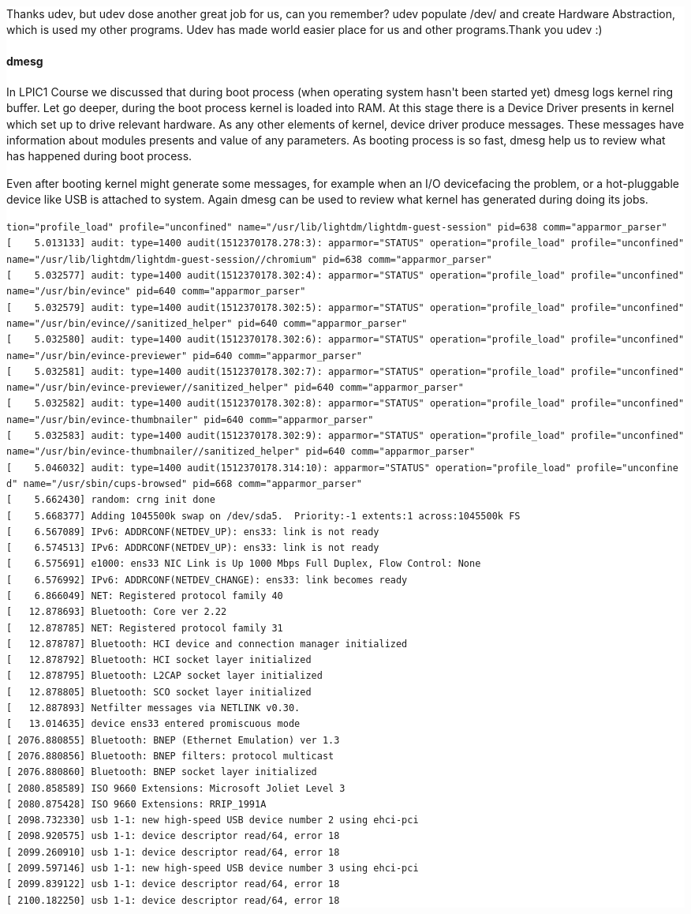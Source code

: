 Thanks udev, but udev dose another great job for us, can you remember? udev populate /dev/ and create Hardware Abstraction, which is used my other programs.  Udev has made world easier place for us and other programs.Thank you udev :\)

#### dmesg

In LPIC1 Course we discussed that during boot process \(when operating system hasn't been started yet\) dmesg logs kernel ring buffer. Let go deeper, during the boot process kernel is loaded into RAM. At this stage there is a Device Driver presents in kernel which set up to drive  relevant hardware. As any other elements of kernel, device driver produce messages. These messages have information about modules presents and value of any parameters. As booting process is so fast, dmesg help us to review what has happened during boot process.

Even after booting kernel might generate some messages, for example when an I/O devicefacing the problem, or a hot-pluggable device like USB is attached to system. Again dmesg can be used to review what kernel has generated during doing its jobs.

```
tion="profile_load" profile="unconfined" name="/usr/lib/lightdm/lightdm-guest-session" pid=638 comm="apparmor_parser"
[    5.013133] audit: type=1400 audit(1512370178.278:3): apparmor="STATUS" operation="profile_load" profile="unconfined" name="/usr/lib/lightdm/lightdm-guest-session//chromium" pid=638 comm="apparmor_parser"
[    5.032577] audit: type=1400 audit(1512370178.302:4): apparmor="STATUS" operation="profile_load" profile="unconfined" name="/usr/bin/evince" pid=640 comm="apparmor_parser"
[    5.032579] audit: type=1400 audit(1512370178.302:5): apparmor="STATUS" operation="profile_load" profile="unconfined" name="/usr/bin/evince//sanitized_helper" pid=640 comm="apparmor_parser"
[    5.032580] audit: type=1400 audit(1512370178.302:6): apparmor="STATUS" operation="profile_load" profile="unconfined" name="/usr/bin/evince-previewer" pid=640 comm="apparmor_parser"
[    5.032581] audit: type=1400 audit(1512370178.302:7): apparmor="STATUS" operation="profile_load" profile="unconfined" name="/usr/bin/evince-previewer//sanitized_helper" pid=640 comm="apparmor_parser"
[    5.032582] audit: type=1400 audit(1512370178.302:8): apparmor="STATUS" operation="profile_load" profile="unconfined" name="/usr/bin/evince-thumbnailer" pid=640 comm="apparmor_parser"
[    5.032583] audit: type=1400 audit(1512370178.302:9): apparmor="STATUS" operation="profile_load" profile="unconfined" name="/usr/bin/evince-thumbnailer//sanitized_helper" pid=640 comm="apparmor_parser"
[    5.046032] audit: type=1400 audit(1512370178.314:10): apparmor="STATUS" operation="profile_load" profile="unconfined" name="/usr/sbin/cups-browsed" pid=668 comm="apparmor_parser"
[    5.662430] random: crng init done
[    5.668377] Adding 1045500k swap on /dev/sda5.  Priority:-1 extents:1 across:1045500k FS
[    6.567089] IPv6: ADDRCONF(NETDEV_UP): ens33: link is not ready
[    6.574513] IPv6: ADDRCONF(NETDEV_UP): ens33: link is not ready
[    6.575691] e1000: ens33 NIC Link is Up 1000 Mbps Full Duplex, Flow Control: None
[    6.576992] IPv6: ADDRCONF(NETDEV_CHANGE): ens33: link becomes ready
[    6.866049] NET: Registered protocol family 40
[   12.878693] Bluetooth: Core ver 2.22
[   12.878785] NET: Registered protocol family 31
[   12.878787] Bluetooth: HCI device and connection manager initialized
[   12.878792] Bluetooth: HCI socket layer initialized
[   12.878795] Bluetooth: L2CAP socket layer initialized
[   12.878805] Bluetooth: SCO socket layer initialized
[   12.887893] Netfilter messages via NETLINK v0.30.
[   13.014635] device ens33 entered promiscuous mode
[ 2076.880855] Bluetooth: BNEP (Ethernet Emulation) ver 1.3
[ 2076.880856] Bluetooth: BNEP filters: protocol multicast
[ 2076.880860] Bluetooth: BNEP socket layer initialized
[ 2080.858589] ISO 9660 Extensions: Microsoft Joliet Level 3
[ 2080.875428] ISO 9660 Extensions: RRIP_1991A
[ 2098.732330] usb 1-1: new high-speed USB device number 2 using ehci-pci
[ 2098.920575] usb 1-1: device descriptor read/64, error 18
[ 2099.260910] usb 1-1: device descriptor read/64, error 18
[ 2099.597146] usb 1-1: new high-speed USB device number 3 using ehci-pci
[ 2099.839122] usb 1-1: device descriptor read/64, error 18
[ 2100.182250] usb 1-1: device descriptor read/64, error 18
```